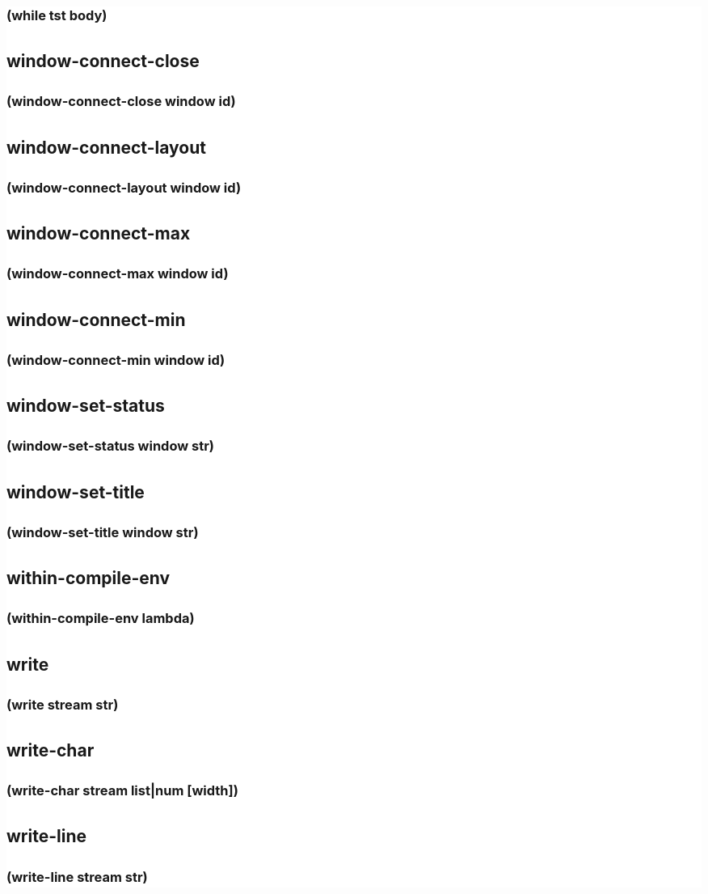 ### (while tst body)
## window-connect-close
### (window-connect-close window id)
## window-connect-layout
### (window-connect-layout window id)
## window-connect-max
### (window-connect-max window id)
## window-connect-min
### (window-connect-min window id)
## window-set-status
### (window-set-status window str)
## window-set-title
### (window-set-title window str)
## within-compile-env
### (within-compile-env lambda)
## write
### (write stream str)
## write-char
### (write-char stream list|num [width])
## write-line
### (write-line stream str)
